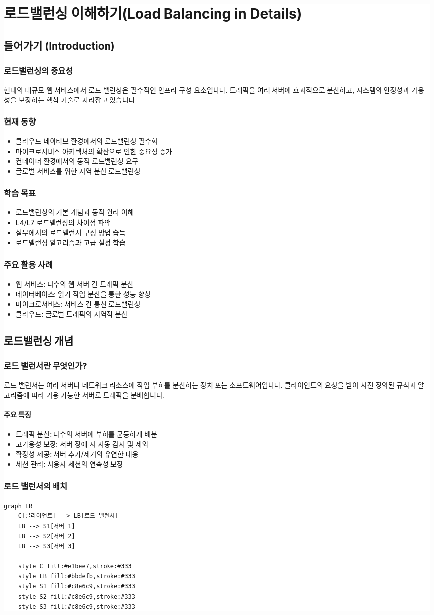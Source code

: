 # 로드밸런싱 이해하기(Load Balancing in Details)

## 들어가기 (Introduction)

### 로드밸런싱의 중요성
현대의 대규모 웹 서비스에서 로드 밸런싱은 필수적인 인프라 구성 요소입니다. 트래픽을 여러 서버에 효과적으로 분산하고, 시스템의 안정성과 가용성을 보장하는 핵심 기술로 자리잡고 있습니다.

### 현재 동향
- 클라우드 네이티브 환경에서의 로드밸런싱 필수화
- 마이크로서비스 아키텍처의 확산으로 인한 중요성 증가
- 컨테이너 환경에서의 동적 로드밸런싱 요구
- 글로벌 서비스를 위한 지역 분산 로드밸런싱

### 학습 목표
- 로드밸런싱의 기본 개념과 동작 원리 이해
- L4/L7 로드밸런싱의 차이점 파악
- 실무에서의 로드밸런서 구성 방법 습득
- 로드밸런싱 알고리즘과 고급 설정 학습

### 주요 활용 사례
- 웹 서비스: 다수의 웹 서버 간 트래픽 분산
- 데이터베이스: 읽기 작업 분산을 통한 성능 향상
- 마이크로서비스: 서비스 간 통신 로드밸런싱
- 클라우드: 글로벌 트래픽의 지역적 분산

## 로드밸런싱 개념

### 로드 밸런서란 무엇인가?
로드 밸런서는 여러 서버나 네트워크 리소스에 작업 부하를 분산하는 장치 또는 소프트웨어입니다. 클라이언트의 요청을 받아 사전 정의된 규칙과 알고리즘에 따라 가용 가능한 서버로 트래픽을 분배합니다.

#### 주요 특징
- 트래픽 분산: 다수의 서버에 부하를 균등하게 배분
- 고가용성 보장: 서버 장애 시 자동 감지 및 제외
- 확장성 제공: 서버 추가/제거의 유연한 대응
- 세션 관리: 사용자 세션의 연속성 보장

### 로드 밸런서의 배치
```mermaid
graph LR
    C[클라이언트] --> LB[로드 밸런서]
    LB --> S1[서버 1]
    LB --> S2[서버 2]
    LB --> S3[서버 3]
    
    style C fill:#e1bee7,stroke:#333
    style LB fill:#bbdefb,stroke:#333
    style S1 fill:#c8e6c9,stroke:#333
    style S2 fill:#c8e6c9,stroke:#333
    style S3 fill:#c8e6c9,stroke:#333
```
